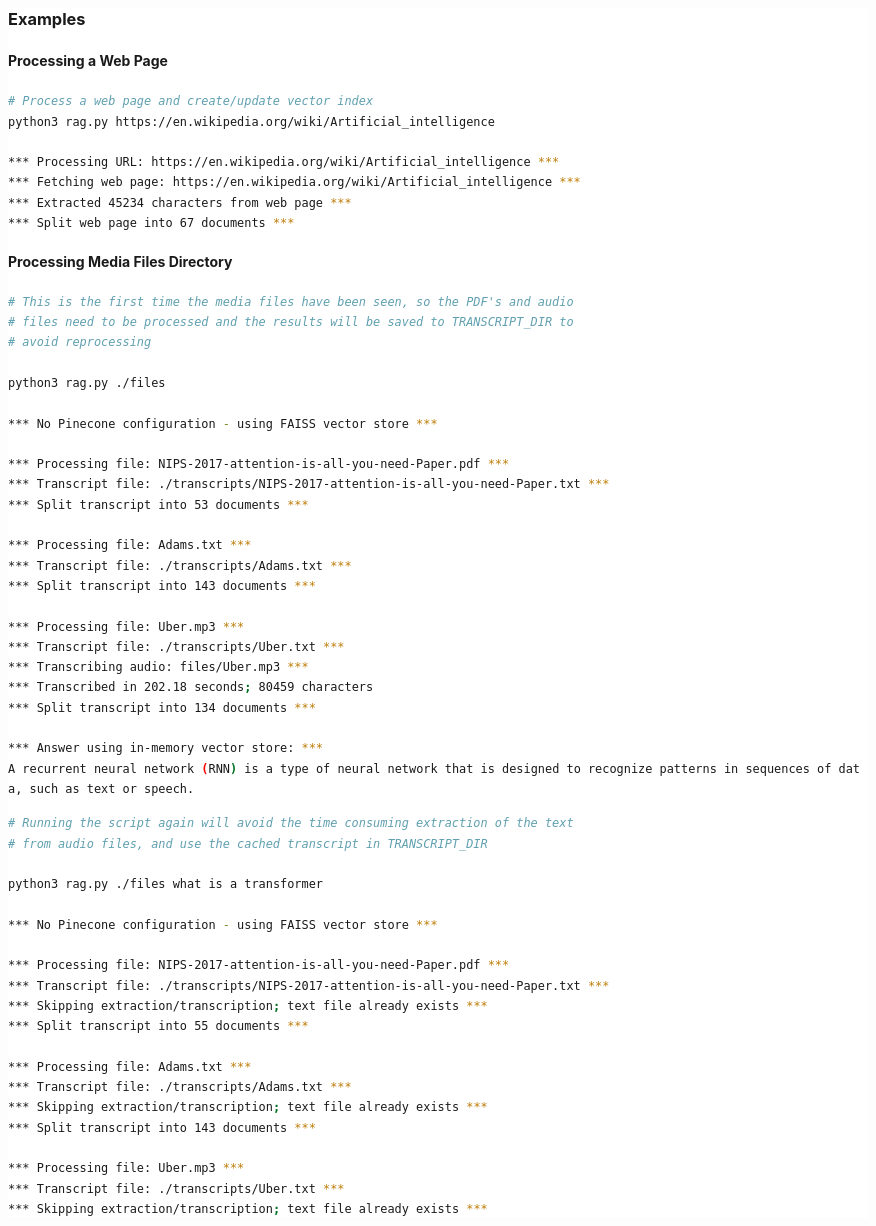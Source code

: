 ### Examples

#### Processing a Web Page

```bash
# Process a web page and create/update vector index
python3 rag.py https://en.wikipedia.org/wiki/Artificial_intelligence

*** Processing URL: https://en.wikipedia.org/wiki/Artificial_intelligence ***
*** Fetching web page: https://en.wikipedia.org/wiki/Artificial_intelligence ***
*** Extracted 45234 characters from web page ***
*** Split web page into 67 documents ***
```

#### Processing Media Files Directory

```bash
# This is the first time the media files have been seen, so the PDF's and audio
# files need to be processed and the results will be saved to TRANSCRIPT_DIR to
# avoid reprocessing

python3 rag.py ./files

*** No Pinecone configuration - using FAISS vector store ***

*** Processing file: NIPS-2017-attention-is-all-you-need-Paper.pdf ***
*** Transcript file: ./transcripts/NIPS-2017-attention-is-all-you-need-Paper.txt ***
*** Split transcript into 53 documents ***

*** Processing file: Adams.txt ***
*** Transcript file: ./transcripts/Adams.txt ***
*** Split transcript into 143 documents ***

*** Processing file: Uber.mp3 ***
*** Transcript file: ./transcripts/Uber.txt ***
*** Transcribing audio: files/Uber.mp3 ***
*** Transcribed in 202.18 seconds; 80459 characters
*** Split transcript into 134 documents ***

*** Answer using in-memory vector store: ***
A recurrent neural network (RNN) is a type of neural network that is designed to recognize patterns in sequences of data, such as text or speech.
```


```bash
# Running the script again will avoid the time consuming extraction of the text
# from audio files, and use the cached transcript in TRANSCRIPT_DIR

python3 rag.py ./files what is a transformer 

*** No Pinecone configuration - using FAISS vector store ***

*** Processing file: NIPS-2017-attention-is-all-you-need-Paper.pdf ***
*** Transcript file: ./transcripts/NIPS-2017-attention-is-all-you-need-Paper.txt ***
*** Skipping extraction/transcription; text file already exists ***
*** Split transcript into 55 documents ***

*** Processing file: Adams.txt ***
*** Transcript file: ./transcripts/Adams.txt ***
*** Skipping extraction/transcription; text file already exists ***
*** Split transcript into 143 documents ***

*** Processing file: Uber.mp3 ***
*** Transcript file: ./transcripts/Uber.txt ***
*** Skipping extraction/transcription; text file already exists ***
```
